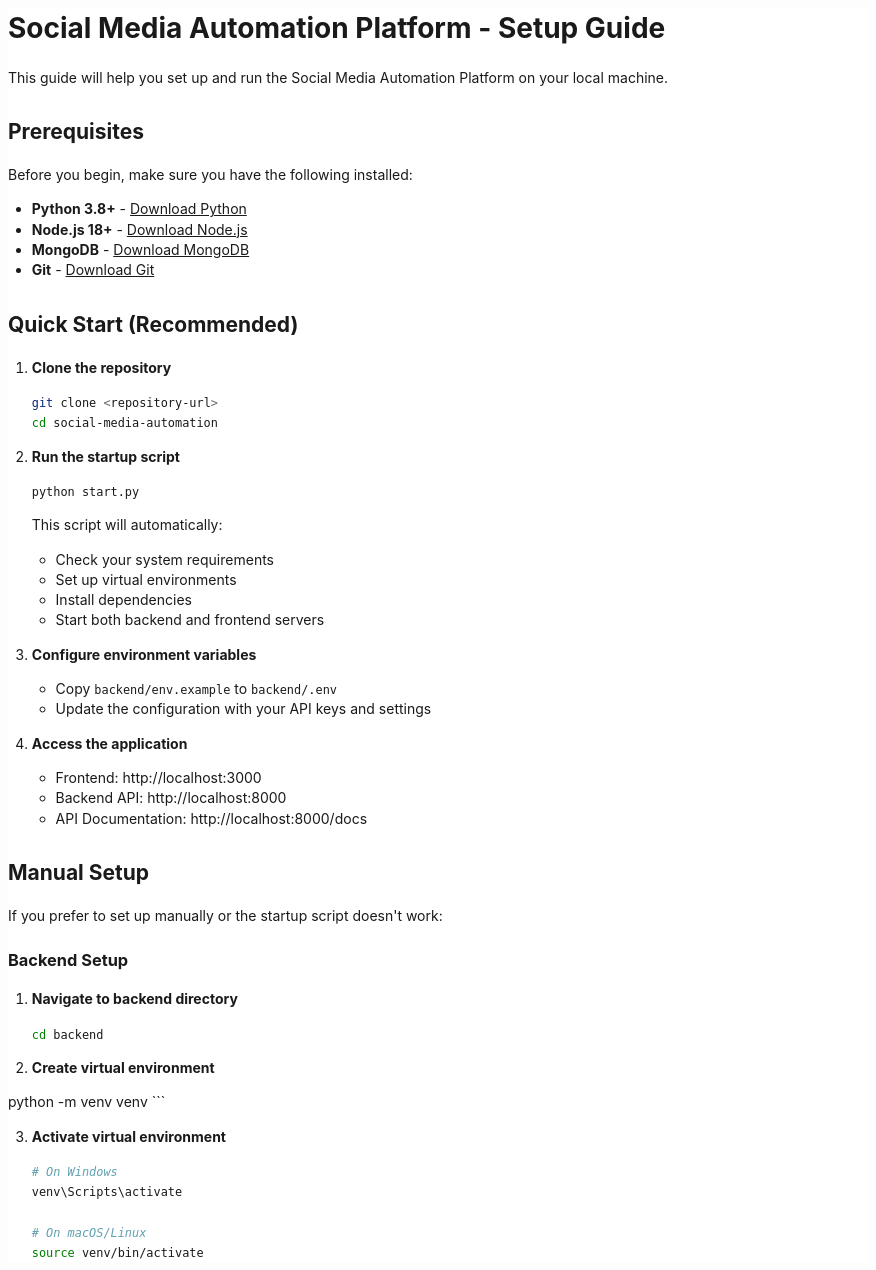 # Social Media Automation Platform - Setup Guide

This guide will help you set up and run the Social Media Automation Platform on your local machine.

## Prerequisites

Before you begin, make sure you have the following installed:

- **Python 3.8+** - [Download Python](https://www.python.org/downloads/)
- **Node.js 18+** - [Download Node.js](https://nodejs.org/)
- **MongoDB** - [Download MongoDB](https://www.mongodb.com/try/download/community)
- **Git** - [Download Git](https://git-scm.com/)

## Quick Start (Recommended)

1. **Clone the repository**
   ```bash
   git clone <repository-url>
   cd social-media-automation
   ```

2. **Run the startup script**
   ```bash
   python start.py
   ```

   This script will automatically:
   - Check your system requirements
   - Set up virtual environments
   - Install dependencies
   - Start both backend and frontend servers

3. **Configure environment variables**
   - Copy `backend/env.example` to `backend/.env`
   - Update the configuration with your API keys and settings

4. **Access the application**
   - Frontend: http://localhost:3000
   - Backend API: http://localhost:8000
   - API Documentation: http://localhost:8000/docs

## Manual Setup

If you prefer to set up manually or the startup script doesn't work:

### Backend Setup

1. **Navigate to backend directory**
   ```bash
   cd backend
   ```

2. **Create virtual environment**
   ```bash
   
  python -m venv venv ```

3. **Activate virtual environment**
   ```bash
   # On Windows
   venv\Scripts\activate
   
   # On macOS/Linux
   source venv/bin/activate
   ```
